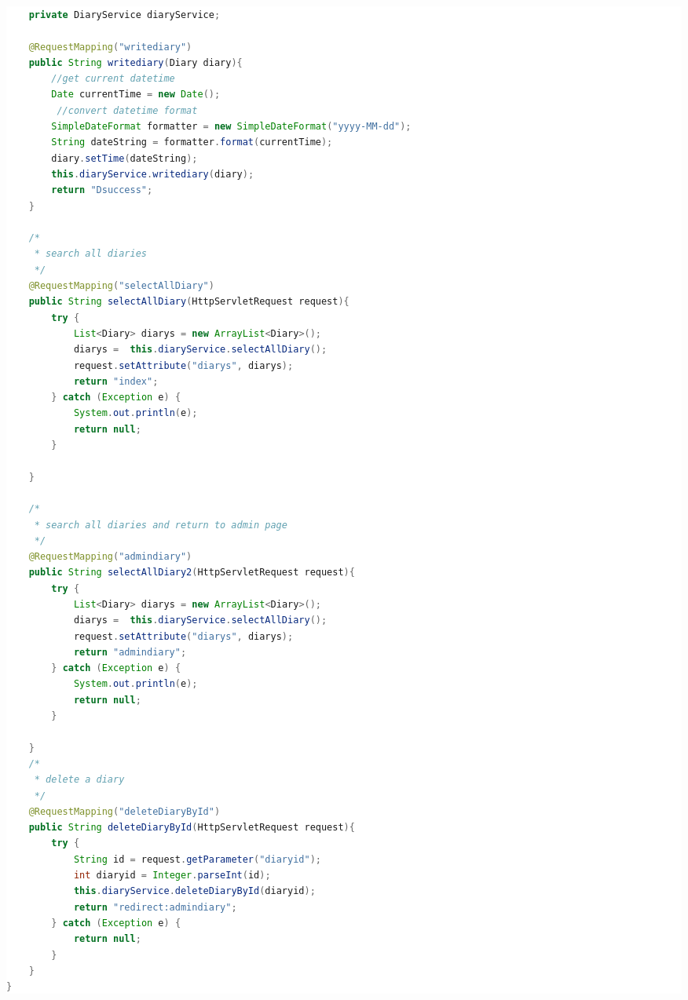 ```java
    private DiaryService diaryService;

    @RequestMapping("writediary")
    public String writediary(Diary diary){
        //get current datetime
        Date currentTime = new Date();
         //convert datetime format
        SimpleDateFormat formatter = new SimpleDateFormat("yyyy-MM-dd");
        String dateString = formatter.format(currentTime);
        diary.setTime(dateString);
        this.diaryService.writediary(diary);
        return "Dsuccess";
    }

    /*
     * search all diaries
     */
    @RequestMapping("selectAllDiary")
    public String selectAllDiary(HttpServletRequest request){
        try {
            List<Diary> diarys = new ArrayList<Diary>();
            diarys =  this.diaryService.selectAllDiary();
            request.setAttribute("diarys", diarys);
            return "index";
        } catch (Exception e) {
            System.out.println(e);
            return null;
        }

    }

    /*
     * search all diaries and return to admin page
     */
    @RequestMapping("admindiary")
    public String selectAllDiary2(HttpServletRequest request){
        try {
            List<Diary> diarys = new ArrayList<Diary>();
            diarys =  this.diaryService.selectAllDiary();
            request.setAttribute("diarys", diarys);
            return "admindiary";
        } catch (Exception e) {
            System.out.println(e);
            return null;
        }

    }
    /*
     * delete a diary
     */
    @RequestMapping("deleteDiaryById")
    public String deleteDiaryById(HttpServletRequest request){
        try {
            String id = request.getParameter("diaryid");
            int diaryid = Integer.parseInt(id);
            this.diaryService.deleteDiaryById(diaryid);
            return "redirect:admindiary";
        } catch (Exception e) {
            return null;    
        }
    }
}
```